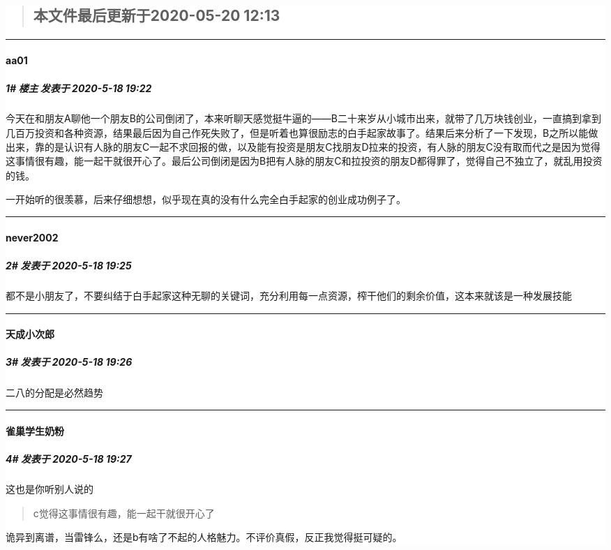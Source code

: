 > ## **本文件最后更新于2020-05-20 12:13** 



-----

####  aa01  
##### 1#       楼主       发表于 2020-5-18 19:22




今天在和朋友A聊他一个朋友B的公司倒闭了，本来听聊天感觉挺牛逼的——B二十来岁从小城市出来，就带了几万块钱创业，一直搞到拿到几百万投资和各种资源，结果最后因为自己作死失败了，但是听着也算很励志的白手起家故事了。结果后来分析了一下发现，B之所以能做出来，靠的是认识有人脉的朋友C一起不求回报的做，以及能有投资是朋友C找朋友D拉来的投资，有人脉的朋友C没有取而代之是因为觉得这事情很有趣，能一起干就很开心了。最后公司倒闭是因为B把有人脉的朋友C和拉投资的朋友D都得罪了，觉得自己不独立了，就乱用投资的钱。

一开始听的很羡慕，后来仔细想想，似乎现在真的没有什么完全白手起家的创业成功例子了。







-----

####  never2002  
##### 2#       发表于 2020-5-18 19:25




都不是小朋友了，不要纠结于白手起家这种无聊的关键词，充分利用每一点资源，榨干他们的剩余价值，这本来就该是一种发展技能







-----

####  天成小次郎  
##### 3#       发表于 2020-5-18 19:26




二八的分配是必然趋势







-----

####  雀巢学生奶粉  
##### 4#       发表于 2020-5-18 19:27




这也是你听别人说的 <blockquote>c觉得这事情很有趣，能一起干就很开心了</blockquote>
诡异到离谱，当雷锋么，还是b有啥了不起的人格魅力。不评价真假，反正我觉得挺可疑的。


